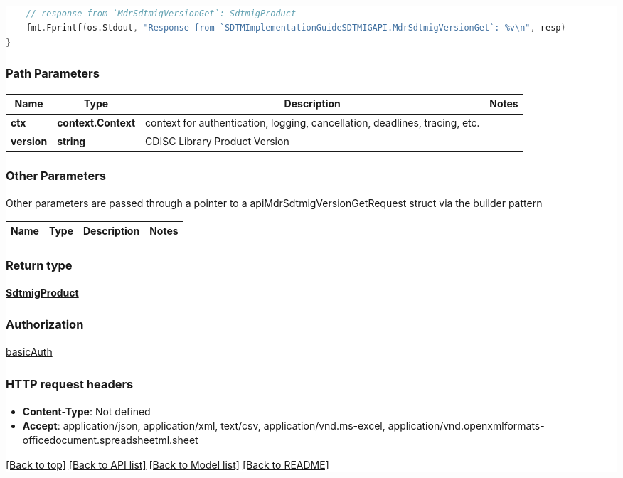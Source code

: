 ```go
	// response from `MdrSdtmigVersionGet`: SdtmigProduct
	fmt.Fprintf(os.Stdout, "Response from `SDTMImplementationGuideSDTMIGAPI.MdrSdtmigVersionGet`: %v\n", resp)
}
```

### Path Parameters


Name | Type | Description  | Notes
------------- | ------------- | ------------- | -------------
**ctx** | **context.Context** | context for authentication, logging, cancellation, deadlines, tracing, etc.
**version** | **string** | CDISC Library Product Version | 

### Other Parameters

Other parameters are passed through a pointer to a apiMdrSdtmigVersionGetRequest struct via the builder pattern


Name | Type | Description  | Notes
------------- | ------------- | ------------- | -------------


### Return type

[**SdtmigProduct**](SdtmigProduct.md)

### Authorization

[basicAuth](../README.md#basicAuth)

### HTTP request headers

- **Content-Type**: Not defined
- **Accept**: application/json, application/xml, text/csv, application/vnd.ms-excel, application/vnd.openxmlformats-officedocument.spreadsheetml.sheet

[[Back to top]](#) [[Back to API list]](../README.md#documentation-for-api-endpoints)
[[Back to Model list]](../README.md#documentation-for-models)
[[Back to README]](../README.md)

